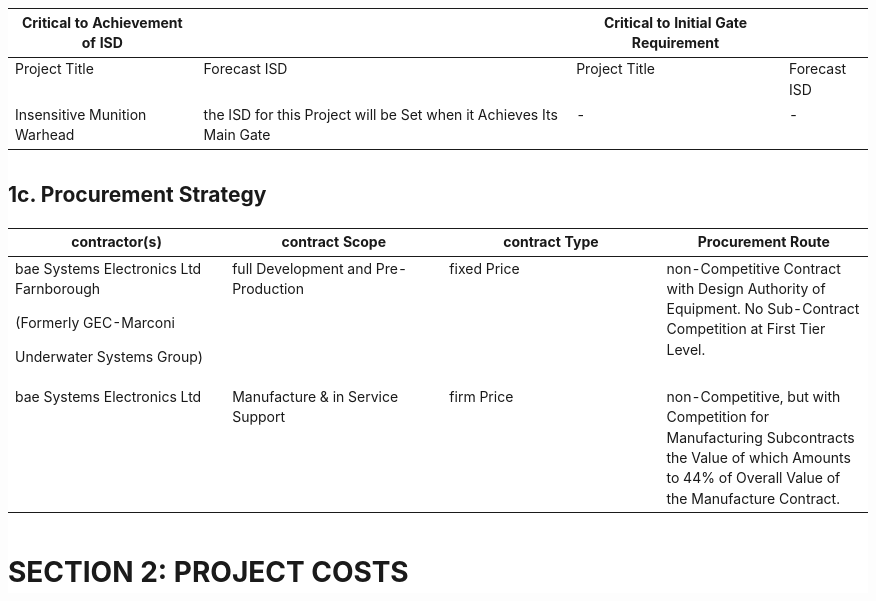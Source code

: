 | Critical to Achievement of ISD |                                                                     | Critical to Initial Gate Requirement |              |
|------------------|------------------|------------------|------------------|
| Project Title                      | Forecast ISD                                                        | Project Title                            | Forecast ISD |
| Insensitive Munition Warhead       | the ISD for this Project will be Set when it Achieves Its Main Gate | \-                                       | \-           |

## 1c. Procurement Strategy

<table>
<colgroup>
<col Style="Width: 25%" />
<col Style="Width: 25%" />
<col Style="Width: 25%" />
<col Style="Width: 24%" />
</Colgroup>
<thead>
<tr>
<th>contractor(s)</Th>
<th>contract Scope</Th>
<th>contract Type</Th>
<th>
Procurement Route
</Th>
</Tr>
</Thead>
<tbody>
<tr>
<td>bae Systems Electronics Ltd Farnborough

(Formerly GEC-Marconi

Underwater Systems Group)</Td>
<td>full Development and Pre-Production</Td>
<td>fixed Price</Td>
<td>non-Competitive Contract with Design Authority of Equipment. No Sub-Contract Competition at First Tier Level.</Td>
</Tr>
<tr>
<td>bae Systems Electronics Ltd</Td>
<td>
Manufacture &amp; in Service Support
</Td>
<td>firm Price</Td>
<td>non-Competitive, but with Competition for Manufacturing Subcontracts the Value of which Amounts to 44% of Overall Value of the Manufacture Contract.</Td>
</Tr>
</Tbody>
</Table>

# SECTION 2: PROJECT COSTS
